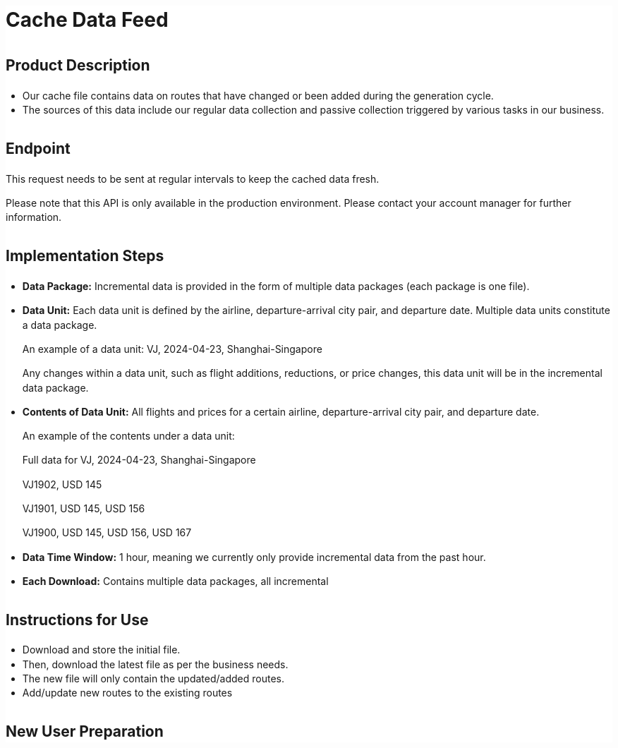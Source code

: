 # Cache Data Feed

## Product Description

- Our cache file contains data on routes that have changed or been added during the 
generation cycle.  
- The sources of this data include our regular data collection and passive collection triggered by various tasks in our business.

## Endpoint

This request needs to be sent at regular intervals to keep the cached data fresh. 

Please note that this API is only available in the production environment. Please contact your account manager for further information.

## Implementation Steps  

- **Data Package:** Incremental data is provided in the form of multiple data packages (each package is one file).   
- **Data Unit:** Each data unit is defined by the airline, departure-arrival city pair, and departure date. Multiple data units constitute a data package.
  
  An example of a data unit: VJ, 2024-04-23, Shanghai-Singapore  

  Any changes within a data unit, such as flight additions, reductions, or price changes, this data unit will be in the incremental data package.  

- **Contents of Data Unit:** All flights and prices for a certain airline, departure-arrival city pair, and departure date.
  
  An example of the contents under a data unit: 

  Full data for VJ, 2024-04-23, Shanghai-Singapore  

  VJ1902, USD 145  

  VJ1901, USD 145, USD 156  

  VJ1900, USD 145, USD 156, USD 167  

- **Data Time Window:** 1 hour, meaning we currently only provide incremental data from the past hour.
  
- **Each Download:** Contains multiple data packages, all incremental

## Instructions for Use

- Download and store the initial file. 
- Then, download the latest file as per the business needs.  
- The new file will only contain the updated/added routes. 
- Add/update new routes to the existing routes

## New User Preparation
